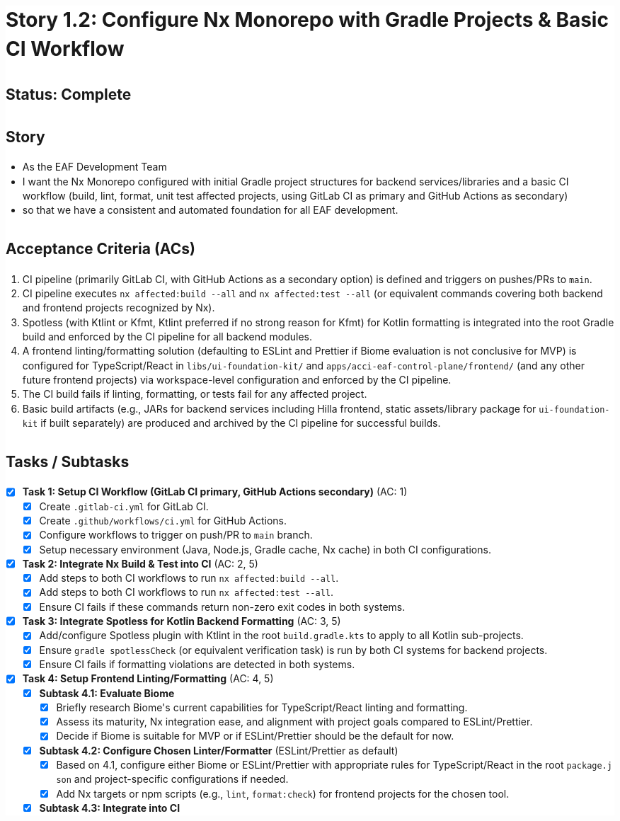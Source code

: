 # Story 1.2: Configure Nx Monorepo with Gradle Projects & Basic CI Workflow

## Status: Complete

## Story

- As the EAF Development Team
- I want the Nx Monorepo configured with initial Gradle project structures for backend
  services/libraries and a basic CI workflow (build, lint, format, unit test affected projects,
  using GitLab CI as primary and GitHub Actions as secondary)
- so that we have a consistent and automated foundation for all EAF development.

## Acceptance Criteria (ACs)

1. CI pipeline (primarily GitLab CI, with GitHub Actions as a secondary option) is defined and
   triggers on pushes/PRs to `main`.
2. CI pipeline executes `nx affected:build --all` and `nx affected:test --all` (or equivalent
   commands covering both backend and frontend projects recognized by Nx).
3. Spotless (with Ktlint or Kfmt, Ktlint preferred if no strong reason for Kfmt) for Kotlin
   formatting is integrated into the root Gradle build and enforced by the CI pipeline for all
   backend modules.
4. A frontend linting/formatting solution (defaulting to ESLint and Prettier if Biome evaluation is
   not conclusive for MVP) is configured for TypeScript/React in `libs/ui-foundation-kit/` and
   `apps/acci-eaf-control-plane/frontend/` (and any other future frontend projects) via
   workspace-level configuration and enforced by the CI pipeline.
5. The CI build fails if linting, formatting, or tests fail for any affected project.
6. Basic build artifacts (e.g., JARs for backend services including Hilla frontend, static
   assets/library package for `ui-foundation-kit` if built separately) are produced and archived by
   the CI pipeline for successful builds.

## Tasks / Subtasks

- [x] **Task 1: Setup CI Workflow (GitLab CI primary, GitHub Actions secondary)** (AC: 1)
  - [x] Create `.gitlab-ci.yml` for GitLab CI.
  - [x] Create `.github/workflows/ci.yml` for GitHub Actions.
  - [x] Configure workflows to trigger on push/PR to `main` branch.
  - [x] Setup necessary environment (Java, Node.js, Gradle cache, Nx cache) in both CI
        configurations.
- [x] **Task 2: Integrate Nx Build & Test into CI** (AC: 2, 5)
  - [x] Add steps to both CI workflows to run `nx affected:build --all`.
  - [x] Add steps to both CI workflows to run `nx affected:test --all`.
  - [x] Ensure CI fails if these commands return non-zero exit codes in both systems.
- [x] **Task 3: Integrate Spotless for Kotlin Backend Formatting** (AC: 3, 5)
  - [x] Add/configure Spotless plugin with Ktlint in the root `build.gradle.kts` to apply to all
        Kotlin sub-projects.
  - [x] Ensure `gradle spotlessCheck` (or equivalent verification task) is run by both CI systems
        for backend projects.
  - [x] Ensure CI fails if formatting violations are detected in both systems.
- [x] **Task 4: Setup Frontend Linting/Formatting** (AC: 4, 5)
  - [x] **Subtask 4.1: Evaluate Biome**
    - [x] Briefly research Biome's current capabilities for TypeScript/React linting and formatting.
    - [x] Assess its maturity, Nx integration ease, and alignment with project goals compared to
          ESLint/Prettier.
    - [x] Decide if Biome is suitable for MVP or if ESLint/Prettier should be the default for now.
  - [x] **Subtask 4.2: Configure Chosen Linter/Formatter** (ESLint/Prettier as default)
    - [x] Based on 4.1, configure either Biome or ESLint/Prettier with appropriate rules for
          TypeScript/React in the root `package.json` and project-specific configurations if needed.
    - [x] Add Nx targets or npm scripts (e.g., `lint`, `format:check`) for frontend projects for the
          chosen tool.
  - [x] **Subtask 4.3: Integrate into CI**